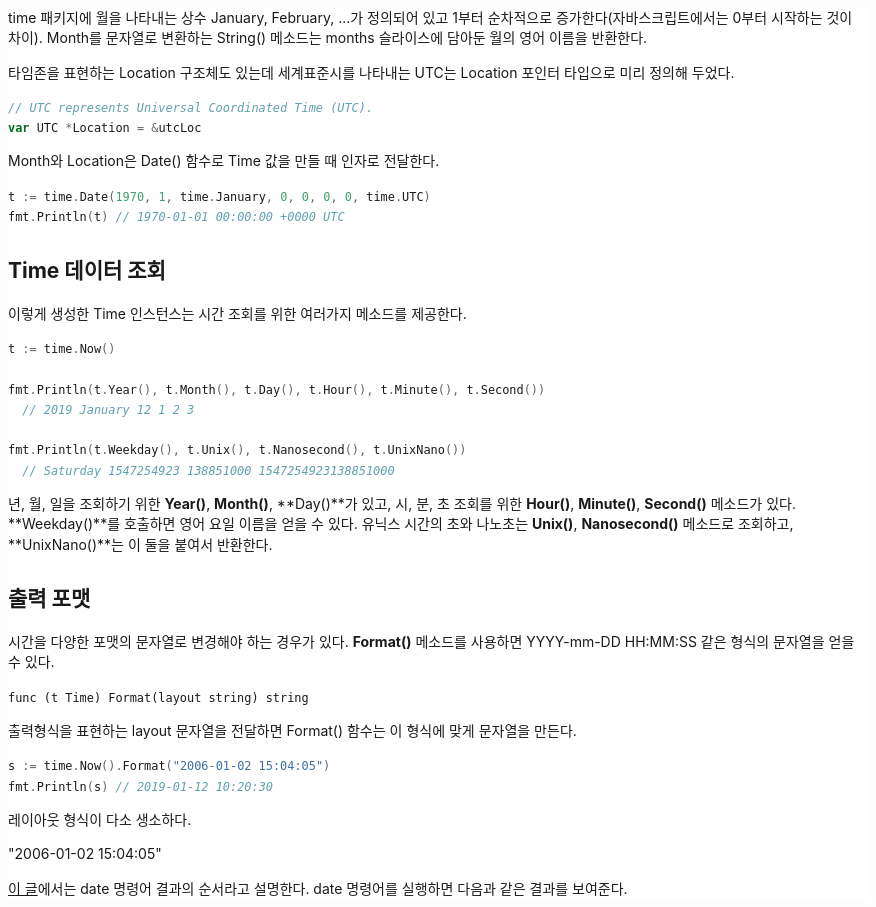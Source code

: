 
time 패키지에 월을 나타내는 상수 January, February, ...가 정의되어 있고 1부터 순차적으로 증가한다(자바스크립트에서는 0부터 시작하는 것이 차이). Month를 문자열로 변환하는 String() 메소드는 months 슬라이스에 담아둔 월의 영어 이름을 반환한다.

타임존을 표현하는 Location 구조체도 있는데 세계표준시를 나타내는 UTC는 Location 포인터 타입으로 미리 정의해 두었다.

```go
// UTC represents Universal Coordinated Time (UTC).
var UTC *Location = &utcLoc
```

Month와 Location은 Date() 함수로 Time 값을 만들 때 인자로 전달한다.

```go
t := time.Date(1970, 1, time.January, 0, 0, 0, 0, time.UTC)
fmt.Println(t) // 1970-01-01 00:00:00 +0000 UTC
```

## Time 데이터 조회

이렇게 생성한 Time 인스턴스는 시간 조회를 위한 여러가지 메소드를 제공한다.

```go
t := time.Now()

fmt.Println(t.Year(), t.Month(), t.Day(), t.Hour(), t.Minute(), t.Second())
  // 2019 January 12 1 2 3

fmt.Println(t.Weekday(), t.Unix(), t.Nanosecond(), t.UnixNano())
  // Saturday 1547254923 138851000 1547254923138851000
```

년, 월, 일을 조회하기 위한 **Year()**, **Month()**, **Day()**가 있고, 시, 분, 초 조회를 위한 **Hour()**, **Minute()**, **Second()** 메소드가 있다.
**Weekday()**를 호출하면 영어 요일 이름을 얻을 수 있다.
유닉스 시간의 초와 나노초는 **Unix()**, **Nanosecond()** 메소드로 조회하고, **UnixNano()**는 이 둘을 붙여서 반환한다.


## 출력 포맷

시간을 다양한 포맷의 문자열로 변경해야 하는 경우가 있다. **Format()** 메소드를 사용하면 YYYY-mm-DD HH:MM:SS 같은 형식의 문자열을 얻을 수 있다.

```
func (t Time) Format(layout string) string
```

출력형식을 표현하는 layout 문자열을 전달하면 Format() 함수는 이 형식에 맞게 문자열을 만든다.

```go
s := time.Now().Format("2006-01-02 15:04:05")
fmt.Println(s) // 2019-01-12 10:20:30
```

레이아웃 형식이 다소 생소하다.

"2006-01-02 15:04:05"

[이 글](https://flaviocopes.com/go-date-time-format/?fbclid=IwAR0zPE9XTBDAKnrWza6m6cOGQecch-MWdf1VNdcMGvCPSBxfhEIJcje2j6I)에서는 date 명령어 결과의 순서라고 설명한다. date 명령어를 실행하면 다음과 같은 결과를 보여준다.
